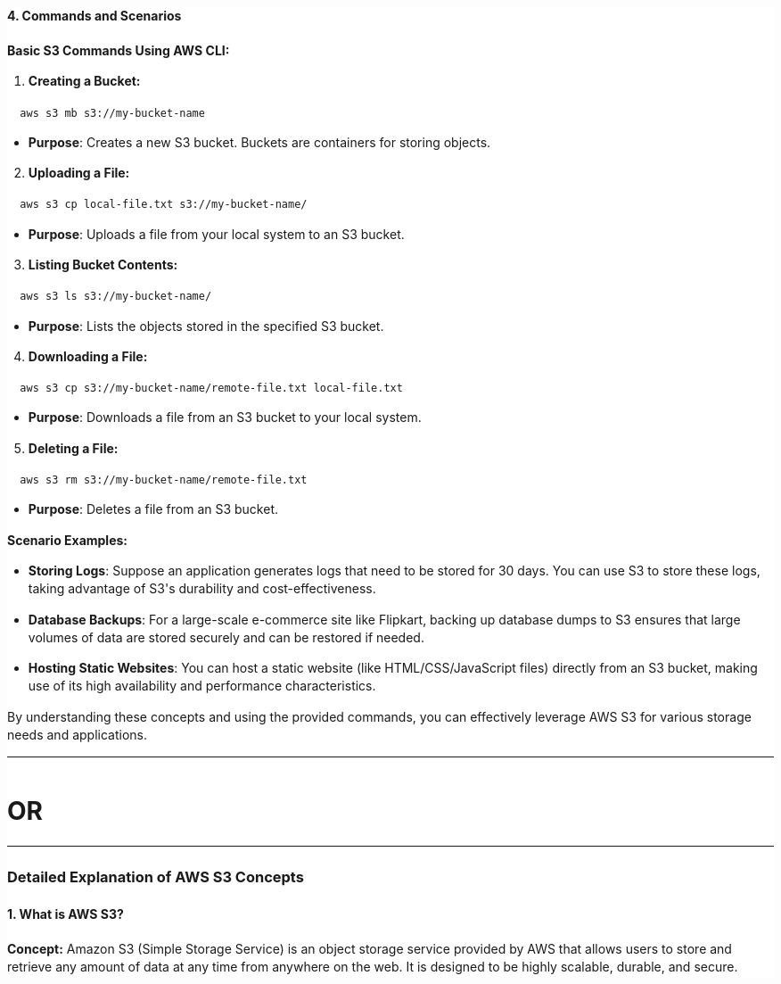 #### 4. **Commands and Scenarios**

**Basic S3 Commands Using AWS CLI:**

1. **Creating a Bucket:**
 ```bash
   aws s3 mb s3://my-bucket-name
 ```
   - **Purpose**: Creates a new S3 bucket. Buckets are containers for storing objects.

2. **Uploading a File:**
 ```bash
   aws s3 cp local-file.txt s3://my-bucket-name/
 ```
   - **Purpose**: Uploads a file from your local system to an S3 bucket.

3. **Listing Bucket Contents:**
 ```bash
   aws s3 ls s3://my-bucket-name/
 ```
   - **Purpose**: Lists the objects stored in the specified S3 bucket.

4. **Downloading a File:**
 ```bash
   aws s3 cp s3://my-bucket-name/remote-file.txt local-file.txt
 ```
   - **Purpose**: Downloads a file from an S3 bucket to your local system.

5. **Deleting a File:**
 ```bash
   aws s3 rm s3://my-bucket-name/remote-file.txt
 ```
   - **Purpose**: Deletes a file from an S3 bucket.

**Scenario Examples:**

- **Storing Logs**: Suppose an application generates logs that need to be stored for 30 days. You can use S3 to store these logs, taking advantage of S3's durability and cost-effectiveness.

- **Database Backups**: For a large-scale e-commerce site like Flipkart, backing up database dumps to S3 ensures that large volumes of data are stored securely and can be restored if needed.

- **Hosting Static Websites**: You can host a static website (like HTML/CSS/JavaScript files) directly from an S3 bucket, making use of its high availability and performance characteristics.

By understanding these concepts and using the provided commands, you can effectively leverage AWS S3 for various storage needs and applications.

--------------------------------------------------------------------------------------------------------------------------------
# OR
--------------------------------------------------------------------------------------------------------------------------------
### Detailed Explanation of AWS S3 Concepts

#### 1. **What is AWS S3?**

**Concept:**
Amazon S3 (Simple Storage Service) is an object storage service provided by AWS that allows users to store and retrieve any amount of data at any time from anywhere on the web. It is designed to be highly scalable, durable, and secure.
